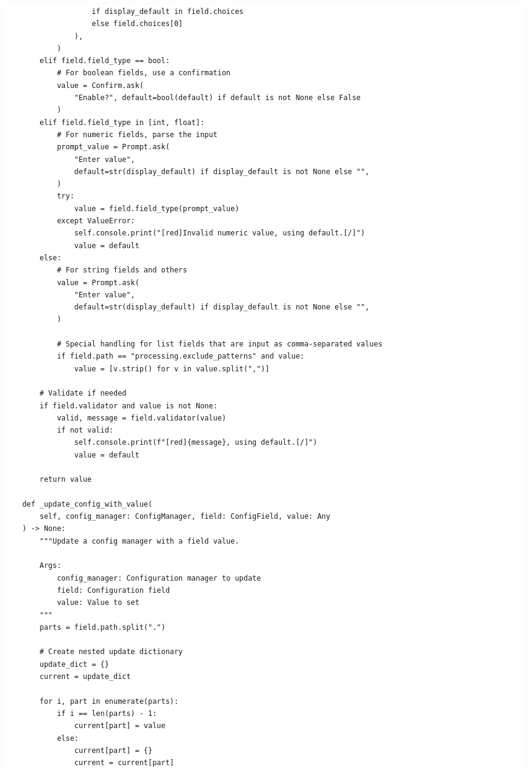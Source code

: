 ```documenttype.python
                    if display_default in field.choices
                    else field.choices[0]
                ),
            )
        elif field.field_type == bool:
            # For boolean fields, use a confirmation
            value = Confirm.ask(
                "Enable?", default=bool(default) if default is not None else False
            )
        elif field.field_type in [int, float]:
            # For numeric fields, parse the input
            prompt_value = Prompt.ask(
                "Enter value",
                default=str(display_default) if display_default is not None else "",
            )
            try:
                value = field.field_type(prompt_value)
            except ValueError:
                self.console.print("[red]Invalid numeric value, using default.[/]")
                value = default
        else:
            # For string fields and others
            value = Prompt.ask(
                "Enter value",
                default=str(display_default) if display_default is not None else "",
            )

            # Special handling for list fields that are input as comma-separated values
            if field.path == "processing.exclude_patterns" and value:
                value = [v.strip() for v in value.split(",")]

        # Validate if needed
        if field.validator and value is not None:
            valid, message = field.validator(value)
            if not valid:
                self.console.print(f"[red]{message}, using default.[/]")
                value = default

        return value

    def _update_config_with_value(
        self, config_manager: ConfigManager, field: ConfigField, value: Any
    ) -> None:
        """Update a config manager with a field value.

        Args:
            config_manager: Configuration manager to update
            field: Configuration field
            value: Value to set
        """
        parts = field.path.split(".")

        # Create nested update dictionary
        update_dict = {}
        current = update_dict

        for i, part in enumerate(parts):
            if i == len(parts) - 1:
                current[part] = value
            else:
                current[part] = {}
                current = current[part]

```